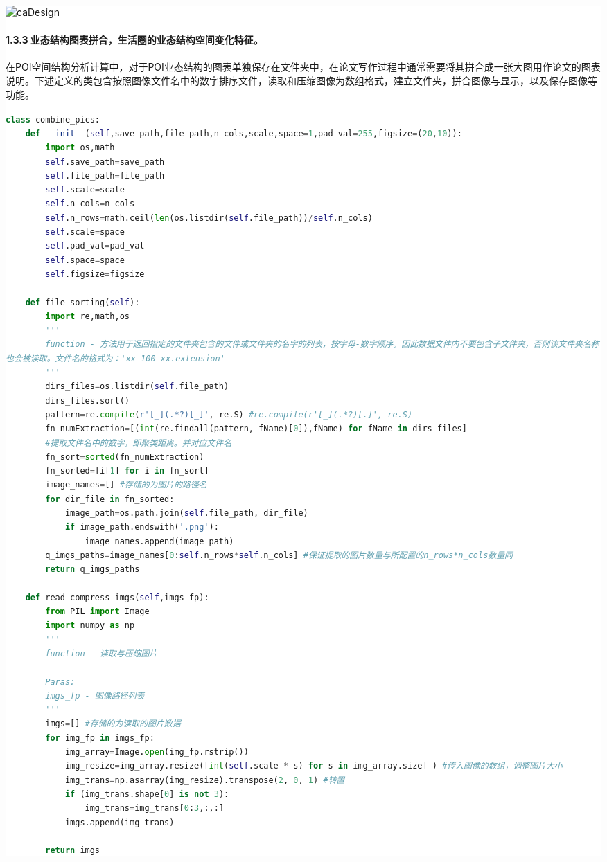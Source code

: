 
    
<a href=""><img src="./imgs/16_11.png" height="auto" width="auto" title="caDesign"></a>
    


#### 1.3.3 业态结构图表拼合，生活圈的业态结构空间变化特征。
在POI空间结构分析计算中，对于POI业态结构的图表单独保存在文件夹中，在论文写作过程中通常需要将其拼合成一张大图用作论文的图表说明。下述定义的类包含按照图像文件名中的数字排序文件，读取和压缩图像为数组格式，建立文件夹，拼合图像与显示，以及保存图像等功能。


```python
class combine_pics:
    def __init__(self,save_path,file_path,n_cols,scale,space=1,pad_val=255,figsize=(20,10)):
        import os,math
        self.save_path=save_path
        self.file_path=file_path        
        self.scale=scale
        self.n_cols=n_cols
        self.n_rows=math.ceil(len(os.listdir(self.file_path))/self.n_cols) 
        self.scale=space
        self.pad_val=pad_val
        self.space=space
        self.figsize=figsize
           
    def file_sorting(self):      
        import re,math,os
        '''
        function - 方法用于返回指定的文件夹包含的文件或文件夹的名字的列表，按字母-数字顺序。因此数据文件内不要包含子文件夹，否则该文件夹名称也会被读取。文件名的格式为：'xx_100_xx.extension'
        '''
        dirs_files=os.listdir(self.file_path)
        dirs_files.sort()
        pattern=re.compile(r'[_](.*?)[_]', re.S) #re.compile(r'[_](.*?)[.]', re.S)
        fn_numExtraction=[(int(re.findall(pattern, fName)[0]),fName) for fName in dirs_files]
        #提取文件名中的数字，即聚类距离。并对应文件名
        fn_sort=sorted(fn_numExtraction) 
        fn_sorted=[i[1] for i in fn_sort]
        image_names=[] #存储的为图片的路径名
        for dir_file in fn_sorted:
            image_path=os.path.join(self.file_path, dir_file)
            if image_path.endswith('.png'):
                image_names.append(image_path)               
        q_imgs_paths=image_names[0:self.n_rows*self.n_cols] #保证提取的图片数量与所配置的n_rows*n_cols数量同    
        return q_imgs_paths
    
    def read_compress_imgs(self,imgs_fp):
        from PIL import Image
        import numpy as np
        '''
        function - 读取与压缩图片
        
        Paras:
        imgs_fp - 图像路径列表
        '''
        imgs=[] #存储的为读取的图片数据
        for img_fp in imgs_fp:
            img_array=Image.open(img_fp.rstrip())            
            img_resize=img_array.resize([int(self.scale * s) for s in img_array.size] ) #传入图像的数组，调整图片大小 
            img_trans=np.asarray(img_resize).transpose(2, 0, 1) #转置
            if (img_trans.shape[0] is not 3):
                img_trans=img_trans[0:3,:,:]
            imgs.append(img_trans)
            
        return imgs
```